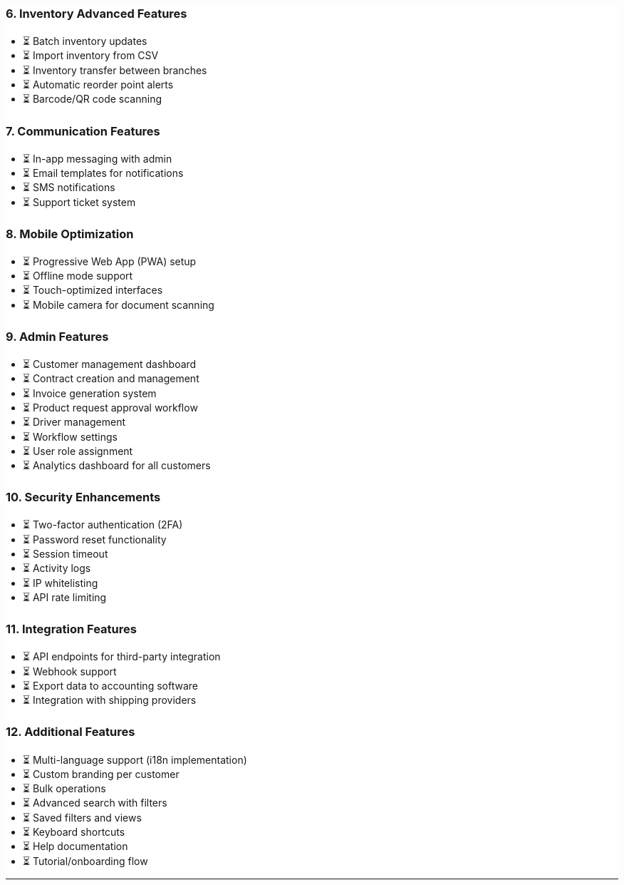 ### 6. Inventory Advanced Features
- ⏳ Batch inventory updates
- ⏳ Import inventory from CSV
- ⏳ Inventory transfer between branches
- ⏳ Automatic reorder point alerts
- ⏳ Barcode/QR code scanning

### 7. Communication Features
- ⏳ In-app messaging with admin
- ⏳ Email templates for notifications
- ⏳ SMS notifications
- ⏳ Support ticket system

### 8. Mobile Optimization
- ⏳ Progressive Web App (PWA) setup
- ⏳ Offline mode support
- ⏳ Touch-optimized interfaces
- ⏳ Mobile camera for document scanning

### 9. Admin Features
- ⏳ Customer management dashboard
- ⏳ Contract creation and management
- ⏳ Invoice generation system
- ⏳ Product request approval workflow
- ⏳ Driver management
- ⏳ Workflow settings
- ⏳ User role assignment
- ⏳ Analytics dashboard for all customers

### 10. Security Enhancements
- ⏳ Two-factor authentication (2FA)
- ⏳ Password reset functionality
- ⏳ Session timeout
- ⏳ Activity logs
- ⏳ IP whitelisting
- ⏳ API rate limiting

### 11. Integration Features
- ⏳ API endpoints for third-party integration
- ⏳ Webhook support
- ⏳ Export data to accounting software
- ⏳ Integration with shipping providers

### 12. Additional Features
- ⏳ Multi-language support (i18n implementation)
- ⏳ Custom branding per customer
- ⏳ Bulk operations
- ⏳ Advanced search with filters
- ⏳ Saved filters and views
- ⏳ Keyboard shortcuts
- ⏳ Help documentation
- ⏳ Tutorial/onboarding flow

---
